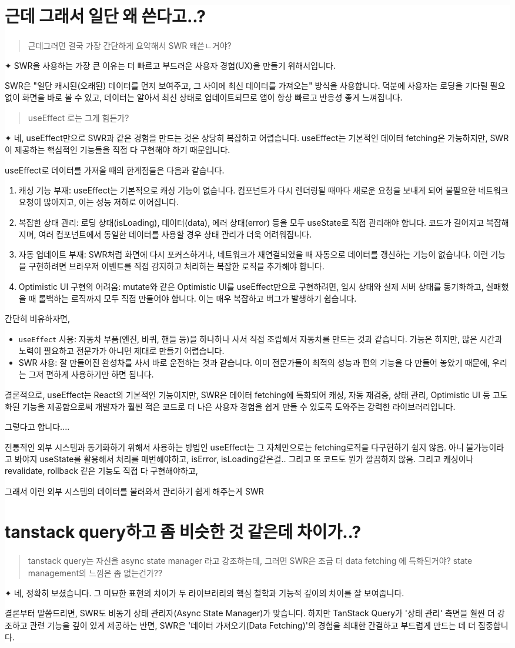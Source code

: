 # 근데 그래서 일단 왜 쓴다고..?

> 근데그러면 결국 가장 간단하게 요약해서 SWR 왜쓴ㄴ거야?

✦ SWR을 사용하는 가장 큰 이유는 더 빠르고 부드러운 사용자 경험(UX)을 만들기 위해서입니다.

SWR은 "일단 캐시된(오래된) 데이터를 먼저 보여주고, 그 사이에 최신 데이터를 가져오는" 방식을 사용합니다. 덕분에 사용자는 로딩을 기다릴
필요 없이 화면을 바로 볼 수 있고, 데이터는 알아서 최신 상태로 업데이트되므로 앱이 항상 빠르고 반응성 좋게 느껴집니다.

> useEffect 로는 그게 힘든가?

✦ 네, useEffect만으로 SWR과 같은 경험을 만드는 것은 상당히 복잡하고 어렵습니다. useEffect는 기본적인 데이터 fetching은 가능하지만, SWR이
제공하는 핵심적인 기능들을 직접 다 구현해야 하기 때문입니다.

useEffect로 데이터를 가져올 때의 한계점들은 다음과 같습니다.

1.  캐싱 기능 부재: useEffect는 기본적으로 캐싱 기능이 없습니다. 컴포넌트가 다시 렌더링될 때마다 새로운 요청을 보내게 되어 불필요한
    네트워크 요청이 많아지고, 이는 성능 저하로 이어집니다.

2.  복잡한 상태 관리: 로딩 상태(isLoading), 데이터(data), 에러 상태(error) 등을 모두 useState로 직접 관리해야 합니다. 코드가 길어지고
    복잡해지며, 여러 컴포넌트에서 동일한 데이터를 사용할 경우 상태 관리가 더욱 어려워집니다.

3.  자동 업데이트 부재: SWR처럼 화면에 다시 포커스하거나, 네트워크가 재연결되었을 때 자동으로 데이터를 갱신하는 기능이 없습니다. 이런
    기능을 구현하려면 브라우저 이벤트를 직접 감지하고 처리하는 복잡한 로직을 추가해야 합니다.

4.  Optimistic UI 구현의 어려움: mutate와 같은 Optimistic UI를 useEffect만으로 구현하려면, 임시 상태와 실제 서버 상태를 동기화하고,
    실패했을 때 롤백하는 로직까지 모두 직접 만들어야 합니다. 이는 매우 복잡하고 버그가 발생하기 쉽습니다.

간단히 비유하자면,

- `useEffect` 사용: 자동차 부품(엔진, 바퀴, 핸들 등)을 하나하나 사서 직접 조립해서 자동차를 만드는 것과 같습니다. 가능은 하지만, 많은
  시간과 노력이 필요하고 전문가가 아니면 제대로 만들기 어렵습니다.
- SWR 사용: 잘 만들어진 완성차를 사서 바로 운전하는 것과 같습니다. 이미 전문가들이 최적의 성능과 편의 기능을 다 만들어 놓았기 때문에,
  우리는 그저 편하게 사용하기만 하면 됩니다.

결론적으로, useEffect는 React의 기본적인 기능이지만, SWR은 데이터 fetching에 특화되어 캐싱, 자동 재검증, 상태 관리, Optimistic UI 등
고도화된 기능을 제공함으로써 개발자가 훨씬 적은 코드로 더 나은 사용자 경험을 쉽게 만들 수 있도록 도와주는 강력한 라이브러리입니다.

그렇다고 합니다....

전통적인 외부 시스템과 동기화하기 위해서 사용하는 방법인 useEffect는 그 자체만으로는 fetching로직을 다구현하기 쉽지 않음. 아니 불가능이라고 봐야지 useState를 활용해서 처리를 매번해야하고, isError, isLoading같은걸.. 그리고 또 코드도 뭔가 깔끔하지 않음. 그리고 캐싱이나 revalidate, rollback 같은 기능도 직접 다 구현해야하고,

그래서 이런 외부 시스템의 데이터를 불러와서 관리하기 쉽게 해주는게 SWR

# tanstack query하고 좀 비슷한 것 같은데 차이가..?

> tanstack query는 자신을 async state manager 라고 강조하는데, 그러면 SWR은 조금 더 data fetching 에 특화된거야? state management의 느낌은 좀 없는건가??

✦ 네, 정확히 보셨습니다. 그 미묘한 표현의 차이가 두 라이브러리의 핵심 철학과 기능적 깊이의 차이를 잘 보여줍니다.

결론부터 말씀드리면, SWR도 비동기 상태 관리자(Async State Manager)가 맞습니다. 하지만 TanStack Query가 '상태 관리' 측면을 훨씬 더
강조하고 관련 기능을 깊이 있게 제공하는 반면, SWR은 '데이터 가져오기(Data Fetching)'의 경험을 최대한 간결하고 부드럽게 만드는 데 더
집중합니다.
